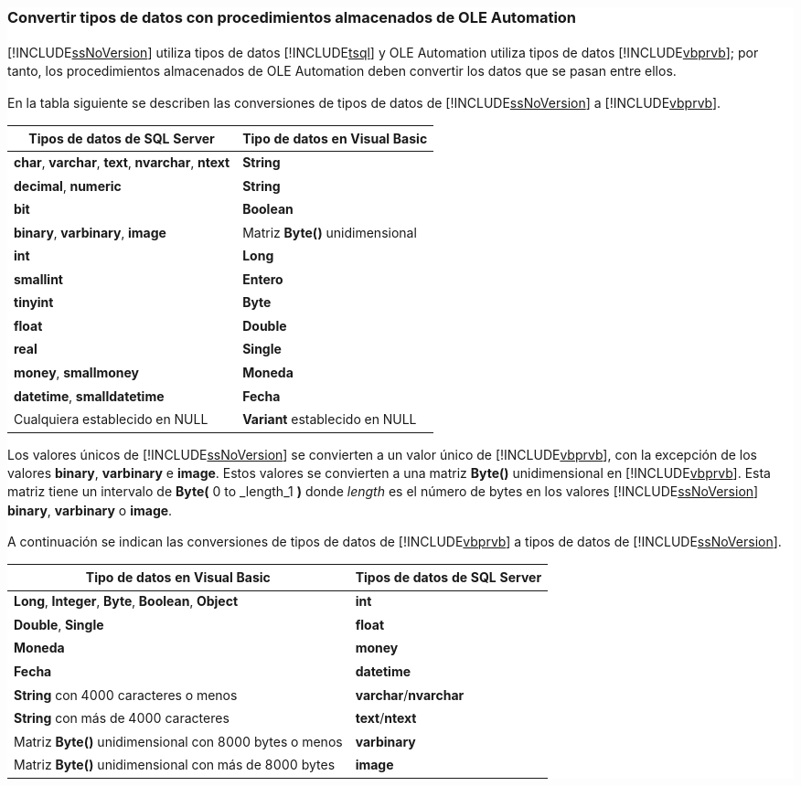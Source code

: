 ###  <a name="converting-data-types-by-using-ole-automation-stored-procedures"></a>Convertir tipos de datos con procedimientos almacenados de OLE Automation  
[!INCLUDE[ssNoVersion](../../includes/ssnoversion-md.md)] utiliza tipos de datos [!INCLUDE[tsql](../../includes/tsql-md.md)] y OLE Automation utiliza tipos de datos [!INCLUDE[vbprvb](../../includes/vbprvb-md.md)]; por tanto, los procedimientos almacenados de OLE Automation deben convertir los datos que se pasan entre ellos.
  
En la tabla siguiente se describen las conversiones de tipos de datos de [!INCLUDE[ssNoVersion](../../includes/ssnoversion-md.md)] a [!INCLUDE[vbprvb](../../includes/vbprvb-md.md)].
  
|Tipos de datos de SQL Server|Tipo de datos en Visual Basic|  
|--------------------------|----------------------------|  
|**char**, **varchar**, **text**, **nvarchar**, **ntext**|**String**|  
|**decimal**, **numeric**|**String**|  
|**bit**|**Boolean**|  
|**binary**, **varbinary**, **image**|Matriz **Byte()** unidimensional|  
|**int**|**Long**|  
|**smallint**|**Entero**|  
|**tinyint**|**Byte**|  
|**float**|**Double**|  
|**real**|**Single**|  
|**money**, **smallmoney**|**Moneda**|  
|**datetime**, **smalldatetime**|**Fecha**|  
|Cualquiera establecido en NULL|**Variant** establecido en NULL|  
  
Los valores únicos de [!INCLUDE[ssNoVersion](../../includes/ssnoversion-md.md)] se convierten a un valor único de [!INCLUDE[vbprvb](../../includes/vbprvb-md.md)], con la excepción de los valores **binary**, **varbinary** e **image**. Estos valores se convierten a una matriz **Byte()** unidimensional en [!INCLUDE[vbprvb](../../includes/vbprvb-md.md)]. Esta matriz tiene un intervalo de **Byte(** 0 to _length_1 **)** donde *length* es el número de bytes en los valores [!INCLUDE[ssNoVersion](../../includes/ssnoversion-md.md)] **binary**, **varbinary** o **image**.
  
A continuación se indican las conversiones de tipos de datos de [!INCLUDE[vbprvb](../../includes/vbprvb-md.md)] a tipos de datos de [!INCLUDE[ssNoVersion](../../includes/ssnoversion-md.md)].
  
|Tipo de datos en Visual Basic|Tipos de datos de SQL Server|  
|----------------------------|--------------------------|  
|**Long**, **Integer**, **Byte**, **Boolean**, **Object**|**int**|  
|**Double**, **Single**|**float**|  
|**Moneda**|**money**|  
|**Fecha**|**datetime**|  
|**String** con 4000 caracteres o menos|**varchar**/**nvarchar**|  
|**String** con más de 4000 caracteres|**text**/**ntext**|  
|Matriz **Byte()** unidimensional con 8000 bytes o menos|**varbinary**|  
|Matriz **Byte()** unidimensional con más de 8000 bytes|**image**|  
  